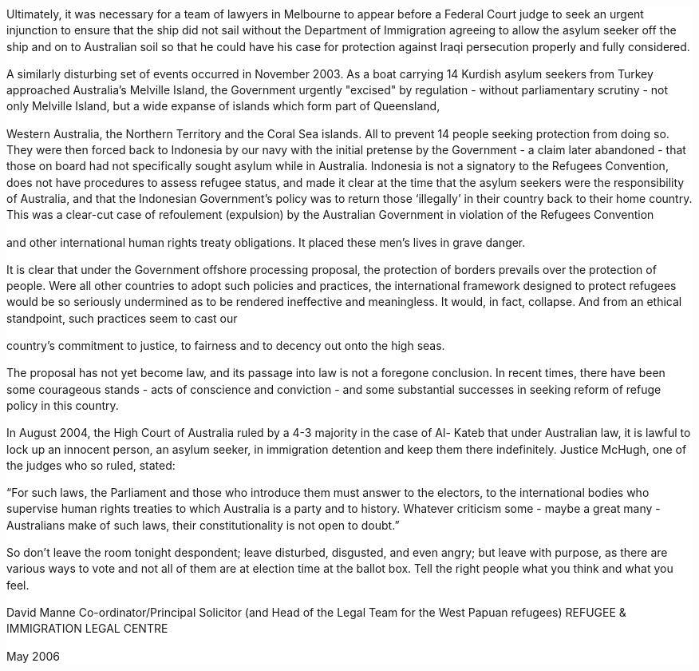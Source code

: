  Ultimately, it was necessary for a team of lawyers in Melbourne to appear before a  Federal Court judge to seek an urgent injunction to ensure that the ship did not sail  without the Department of Immigration agreeing to allow the asylum seeker off the  ship and on to Australian soil so that he could have his case for protection against  Iraqi persecution properly and fully considered. 

 A similarly disturbing set of events occurred in November 2003.  As a boat carrying  14 Kurdish asylum seekers from Turkey approached Australia’s Melville Island, the  Government urgently "excised" by regulation - without parliamentary scrutiny - not  only Melville Island, but a wide expanse of islands which form part of Queensland, 

 Western Australia, the Northern Territory and the Coral Sea islands. All to prevent 14  people seeking protection from doing so.  They were then forced back to Indonesia by  our navy with the initial pretense by the Government - a claim later abandoned - that  those on board had not specifically sought asylum while in Australia.  Indonesia is not  a signatory to the Refugees Convention, does not have procedures to assess refugee  status, and made it clear at the time that the asylum seekers were the responsibility of  Australia, and that the Indonesian Government’s policy was to return those ‘illegally’  in their country back to their home country. This was a clear-cut case of refoulement  (expulsion) by the Australian Government in violation of the Refugees Convention 

 and other international human rights treaty obligations. It placed these men’s lives in  grave danger. 

 It is clear that under the Government offshore processing proposal, the protection of  borders prevails over the protection of people. Were all other countries to adopt such  policies and practices, the international framework designed to protect refugees would  be so seriously undermined as to be rendered ineffective and meaningless.  It would,  in fact, collapse. And from an ethical standpoint, such practices seem to cast our 

 country’s commitment to justice, to fairness and to decency out onto the high seas.   

 The proposal has not yet become law, and its passage into law is not a foregone  conclusion.  In recent times, there have been some courageous stands - acts of  conscience and conviction - and some substantial successes in seeking reform of  refuge policy in this country.   

 In August 2004, the High Court of Australia ruled by a 4-3 majority in the case of Al-  Kateb that under Australian law, it is lawful to lock up an innocent person, an asylum  seeker, in immigration detention and keep them there indefinitely. Justice McHugh,  one of the judges who so ruled, stated:    

 “For such laws, the Parliament and those who introduce them must answer to  the electors, to the international bodies who supervise human rights treaties to  which Australia is a party and to history. Whatever criticism some - maybe a  great many - Australians make of such laws, their constitutionality is not open  to doubt.”   

 So don’t leave the room tonight despondent; leave disturbed, disgusted, and even  angry; but leave with purpose, as there are various ways to vote and not all of them  are at election time at the ballot box.  Tell the right people what you think and what  you feel.    

 

 David Manne  Co-ordinator/Principal Solicitor   (and Head of the Legal Team for the West Papuan refugees)  REFUGEE & IMMIGRATION LEGAL CENTRE   

 May 2006   

